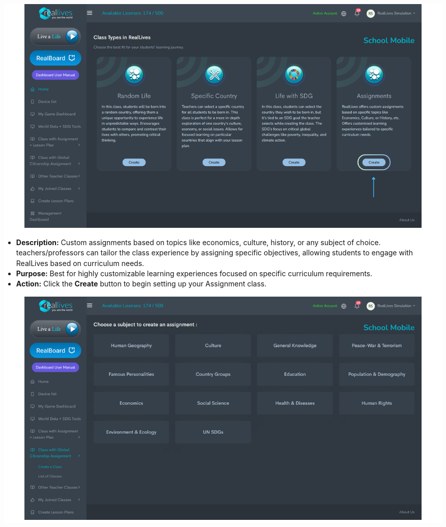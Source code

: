 <figure><img src="../.gitbook/assets/Untitled design(13) (1).png" alt=""><figcaption></figcaption></figure>

* **Description:** Custom assignments based on topics like economics, culture, history, or any subject of choice. teachers/professors can tailor the class experience by assigning specific objectives, allowing students to engage with RealLives based on curriculum needs.
* **Purpose:** Best for highly customizable learning experiences focused on specific curriculum requirements.
* **Action:** Click the **Create** button to begin setting up your Assignment class.

<div>

<figure><img src="../.gitbook/assets/Screenshot 2024-10-04 175741.png" alt=""><figcaption></figcaption></figure>
